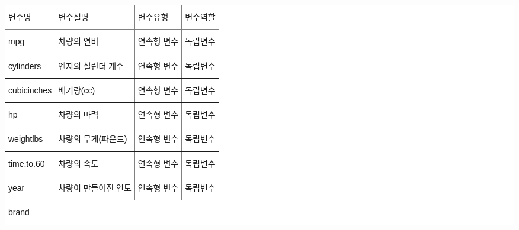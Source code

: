 <style type="text/css">
.tg  {border-collapse:collapse;border-spacing:0;}
.tg td{border-color:black;border-style:solid;border-width:1px;font-family:Arial, sans-serif;font-size:14px;
  overflow:hidden;padding:10px 5px;word-break:normal;}
.tg th{border-color:black;border-style:solid;border-width:1px;font-family:Arial, sans-serif;font-size:14px;
  font-weight:normal;overflow:hidden;padding:10px 5px;word-break:normal;}
.tg .tg-0pky{border-color:inherit;text-align:left;vertical-align:top}
</style>
<table class="tg">
<thead>
  <tr>
    <th class="tg-0pky">변수명</th>
    <th class="tg-0pky">변수설명</th>
    <th class="tg-0pky">변수유형</th>
    <th class="tg-0pky">변수역할</th>
  </tr>
</thead>
<tbody>
  <tr>
    <td class="tg-0pky">mpg</td>
    <td class="tg-0pky">차량의 연비</td>
    <td class="tg-0pky">연속형 변수</td>
    <td class="tg-0pky">독립변수</td>
  </tr>
  <tr>
    <td class="tg-0pky">cylinders</td>
    <td class="tg-0pky">엔지의 실린더 개수</td>
    <td class="tg-0pky">연속형 변수</td>
    <td class="tg-0pky">독립변수</td>
  </tr>
  <tr>
    <td class="tg-0pky">cubicinches</td>
    <td class="tg-0pky">배기량(cc)</td>
    <td class="tg-0pky">연속형 변수</td>
    <td class="tg-0pky">독립변수</td>
  </tr>
  <tr>
    <td class="tg-0pky">hp</td>
    <td class="tg-0pky">차량의 마력</td>
    <td class="tg-0pky">연속형 변수</td>
    <td class="tg-0pky">독립변수</td>
  </tr>
  <tr>
    <td class="tg-0pky">weightlbs</td>
    <td class="tg-0pky">차량의 무게(파운드)</td>
    <td class="tg-0pky">연속형 변수</td>
    <td class="tg-0pky">독립변수</td>
  </tr>
  <tr>
    <td class="tg-0pky">time.to.60</td>
    <td class="tg-0pky">차량의 속도</td>
    <td class="tg-0pky">연속형 변수</td>
    <td class="tg-0pky">독립변수</td>
  </tr>
  <tr>
    <td class="tg-0pky">year</td>
    <td class="tg-0pky">차량이 만들어진 연도</td>
    <td class="tg-0pky">연속형 변수</td>
    <td class="tg-0pky">독립변수</td>
  </tr>
  <tr>
    <td class="tg-0pky">brand</td>